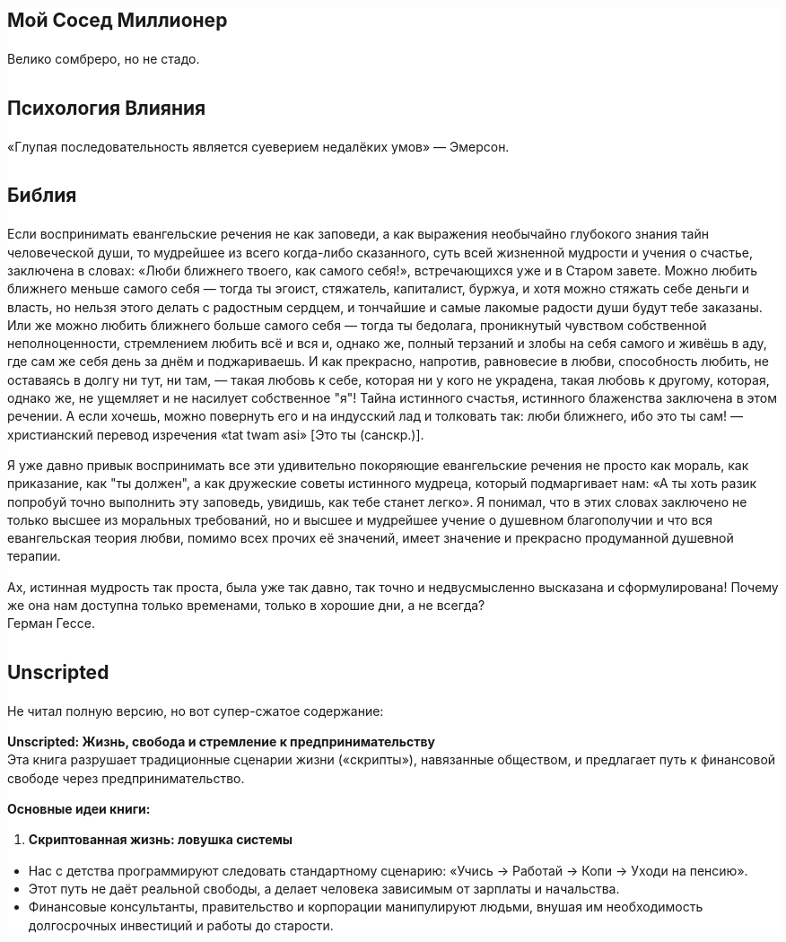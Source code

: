 ## **Мой Сосед Миллионер**

Велико сомбреро, но не стадо.

## **Психология Влияния**

«Глупая последовательность является суеверием недалёких умов» — Эмерсон.

## **Библия**

Если воспринимать евангельские речения не как заповеди, а как выражения необычайно глубокого знания тайн человеческой души, то мудрейшее из всего когда-либо сказанного, суть всей жизненной мудрости и учения о счастье, заключена в словах: «Люби ближнего твоего, как самого себя!», встречающихся уже и в Старом завете. Можно любить ближнего меньше самого себя — тогда ты эгоист, стяжатель, капиталист, буржуа, и хотя можно стяжать себе деньги и власть, но нельзя этого делать с радостным сердцем, и тончайшие и самые лакомые радости души будут тебе заказаны. Или же можно любить ближнего больше самого себя — тогда ты бедолага, проникнутый чувством собственной неполноценности, стремлением любить всё и вся и, однако же, полный терзаний и злобы на себя самого и живёшь в аду, где сам же себя день за днём и поджариваешь. И как прекрасно, напротив, равновесие в любви, способность любить, не оставаясь в долгу ни тут, ни там, — такая любовь к себе, которая ни у кого не украдена, такая любовь к другому, которая, однако же, не ущемляет и не насилует собственное "я"! Тайна истинного счастья, истинного блаженства заключена в этом речении. А если хочешь, можно повернуть его и на индусский лад и толковать так: люби ближнего, ибо это ты сам! — христианский перевод изречения «tat twam asi» \[Это ты (санскр.)].

Я уже давно привык воспринимать все эти удивительно покоряющие евангельские речения не просто как мораль, как приказание, как "ты должен", а как дружеские советы истинного мудреца, который подмаргивает нам: «А ты хоть разик попробуй точно выполнить эту заповедь, увидишь, как тебе станет легко». Я понимал, что в этих словах заключено не только высшее из моральных требований, но и высшее и мудрейшее учение о душевном благополучии и что вся евангельская теория любви, помимо всех прочих её значений, имеет значение и прекрасно продуманной душевной терапии.

Ах, истинная мудрость так проста, была уже так давно, так точно и недвусмысленно высказана и сформулирована! Почему же она нам доступна только временами, только в хорошие дни, а не всегда?\
Герман Гессе.

## **Unscripted**

Не читал полную версию, но вот супер-сжатое содержание:

**Unscripted: Жизнь, свобода и стремление к предпринимательству**\
Эта книга разрушает традиционные сценарии жизни («скрипты»), навязанные обществом, и предлагает путь к финансовой свободе через предпринимательство.

**Основные идеи книги:**

1. **Скриптованная жизнь: ловушка системы**

* Нас с детства программируют следовать стандартному сценарию: «Учись → Работай → Копи → Уходи на пенсию».
* Этот путь не даёт реальной свободы, а делает человека зависимым от зарплаты и начальства.
* Финансовые консультанты, правительство и корпорации манипулируют людьми, внушая им необходимость долгосрочных инвестиций и работы до старости.
